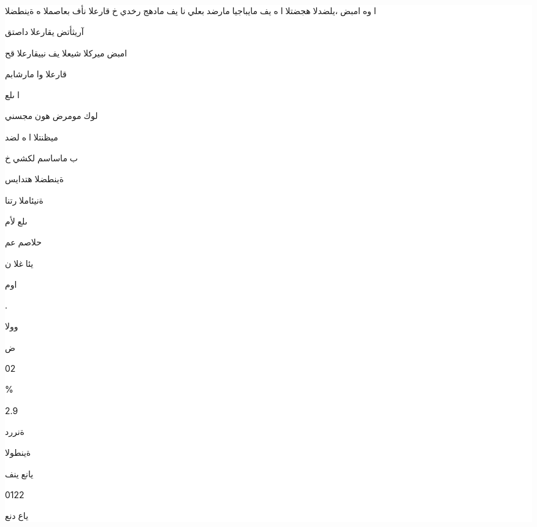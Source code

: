 ا وه 
 امبض ،يلضدلا هجضتلا ا ه يف مايباجيا مارضد بعلي نا يف مادهج رخدي خ قارعلا نأف بعاصملا
ه 
 ةينطضلا

  
آريثأتض يقارعلا داصتق

 امبض ميركلا شيعلا يف نييقارعلا قح

 قارعلا
  وا 
 مارشابم
 
 
ا ىلع

لوك مومرض هون
مجسني

 ميظنتلا ا ه
 لضد

ب ماساسم لكشي خ

ةينطضلا هتدايس

ةنيئاملا رتنا 

 ىلع
لأم

حلاصم عم

يئا غلا ن

اوم 

 . 

وولا

ض

 

 

 

02

 %

2.9 

 ةنررد

ةينطولا

 يانع ينف

 
0122

 ياع دنع
 